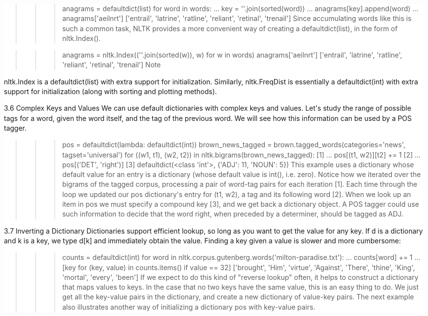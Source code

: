  	
>>> anagrams = defaultdict(list)
>>> for word in words:
...     key = ''.join(sorted(word))
...     anagrams[key].append(word)
...
>>> anagrams['aeilnrt']
['entrail', 'latrine', 'ratline', 'reliant', 'retinal', 'trenail']
Since accumulating words like this is such a common task, NLTK provides a more convenient way of creating a defaultdict(list), in the form of nltk.Index().

 	
>>> anagrams = nltk.Index((''.join(sorted(w)), w) for w in words)
>>> anagrams['aeilnrt']
['entrail', 'latrine', 'ratline', 'reliant', 'retinal', 'trenail']
Note

nltk.Index is a defaultdict(list) with extra support for initialization. Similarly, nltk.FreqDist is essentially a defaultdict(int) with extra support for initialization (along with sorting and plotting methods).

3.6   Complex Keys and Values
We can use default dictionaries with complex keys and values. Let's study the range of possible tags for a word, given the word itself, and the tag of the previous word. We will see how this information can be used by a POS tagger.

 	
>>> pos = defaultdict(lambda: defaultdict(int))
>>> brown_news_tagged = brown.tagged_words(categories='news', tagset='universal')
>>> for ((w1, t1), (w2, t2)) in nltk.bigrams(brown_news_tagged): [1]
...     pos[(t1, w2)][t2] += 1 [2]
...
>>> pos[('DET', 'right')] [3]
defaultdict(<class 'int'>, {'ADJ': 11, 'NOUN': 5})
This example uses a dictionary whose default value for an entry is a dictionary (whose default value is int(), i.e. zero). Notice how we iterated over the bigrams of the tagged corpus, processing a pair of word-tag pairs for each iteration [1]. Each time through the loop we updated our pos dictionary's entry for (t1, w2), a tag and its following word [2]. When we look up an item in pos we must specify a compound key [3], and we get back a dictionary object. A POS tagger could use such information to decide that the word right, when preceded by a determiner, should be tagged as ADJ.

3.7   Inverting a Dictionary
Dictionaries support efficient lookup, so long as you want to get the value for any key. If d is a dictionary and k is a key, we type d[k] and immediately obtain the value. Finding a key given a value is slower and more cumbersome:

 	
>>> counts = defaultdict(int)
>>> for word in nltk.corpus.gutenberg.words('milton-paradise.txt'):
...     counts[word] += 1
...
>>> [key for (key, value) in counts.items() if value == 32]
['brought', 'Him', 'virtue', 'Against', 'There', 'thine', 'King', 'mortal',
'every', 'been']
If we expect to do this kind of "reverse lookup" often, it helps to construct a dictionary that maps values to keys. In the case that no two keys have the same value, this is an easy thing to do. We just get all the key-value pairs in the dictionary, and create a new dictionary of value-key pairs. The next example also illustrates another way of initializing a dictionary pos with key-value pairs.
